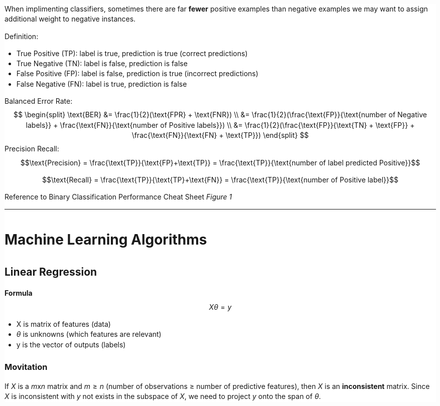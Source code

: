 When implimenting classifiers, sometimes there are far **fewer** positive examples than negative examples we may want to assign additional weight to
negative instances. 

Definition:

- True Positive (TP): label is true, prediction is true (correct predictions)
- True Negative (TN): label is false, prediction is false
- False Positive (FP): label is false, prediction is true (incorrect predictions)
- False Negative (FN): label is true, prediction is false

Balanced Error Rate:
$$
\begin{split}
\text{BER} &= \frac{1}{2}(\text{FPR} + \text{FNR}) \\
&= \frac{1}{2}(\frac{\text{FP}}{\text{number of Negative labels}} + \frac{\text{FN}}{\text{number of Positive labels}}) \\
&= \frac{1}{2}(\frac{\text{FP}}{\text{TN} + \text{FP}} + \frac{\text{FN}}{\text{FN} + \text{TP}})
\end{split}
$$
Precision Recall:
$$\text{Precision} = \frac{\text{TP}}{\text{FP}+\text{TP}} = \frac{\text{TP}}{\text{number of label predicted Positive}}$$

$$\text{Recall} = \frac{\text{TP}}{\text{TP}+\text{FN}} = \frac{\text{TP}}{\text{number of Positive label}}$$

Reference to Binary Classification Performance Cheat Sheet *Figure 1*

![Link to Binary Classification Performances Measure Cheat Sheet](http://www.damienfrancois.be/blog/files/modelperfcheatsheet.pdf)

---

# Machine Learning Algorithms

## Linear Regression

**Formula**
$$X\theta = y$$

- X is matrix of features (data)
- $\theta$ is unknowns (which features are relevant)
- y is the vector of outputs (labels)

### Movitation

If $X$ is a $m$x$n$ matrix and $m \geq n$ (number of observations $\geq$ number of predictive features), then $X$ is an **inconsistent** matrix. Since $X$ is inconsistent with $y$ not exists in the subspace of $X$, we need to project $y$ onto the span of $\theta$.
